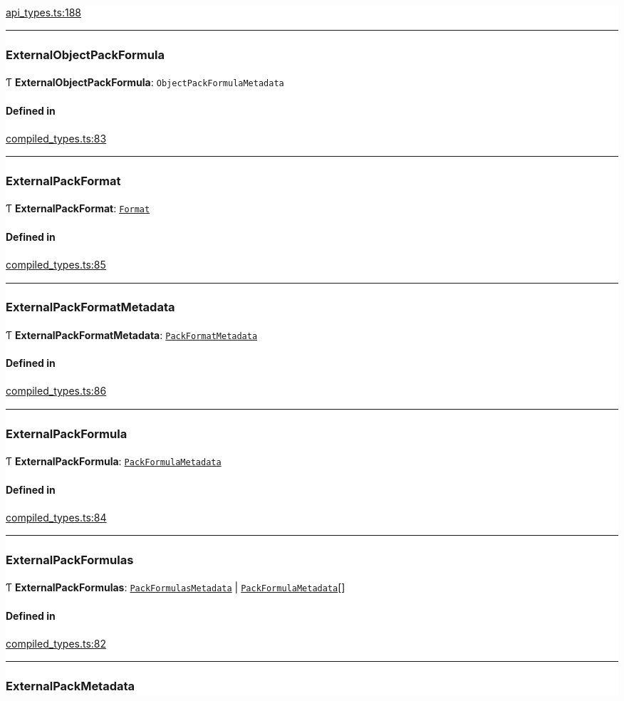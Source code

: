 [api_types.ts:188](https://github.com/coda/packs-sdk/blob/main/api_types.ts#L188)

___

### ExternalObjectPackFormula

Ƭ **ExternalObjectPackFormula**: `ObjectPackFormulaMetadata`

#### Defined in

[compiled_types.ts:83](https://github.com/coda/packs-sdk/blob/main/compiled_types.ts#L83)

___

### ExternalPackFormat

Ƭ **ExternalPackFormat**: [`Format`](interfaces/Format.md)

#### Defined in

[compiled_types.ts:85](https://github.com/coda/packs-sdk/blob/main/compiled_types.ts#L85)

___

### ExternalPackFormatMetadata

Ƭ **ExternalPackFormatMetadata**: [`PackFormatMetadata`](interfaces/PackFormatMetadata.md)

#### Defined in

[compiled_types.ts:86](https://github.com/coda/packs-sdk/blob/main/compiled_types.ts#L86)

___

### ExternalPackFormula

Ƭ **ExternalPackFormula**: [`PackFormulaMetadata`](README.md#packformulametadata)

#### Defined in

[compiled_types.ts:84](https://github.com/coda/packs-sdk/blob/main/compiled_types.ts#L84)

___

### ExternalPackFormulas

Ƭ **ExternalPackFormulas**: [`PackFormulasMetadata`](interfaces/PackFormulasMetadata.md) \| [`PackFormulaMetadata`](README.md#packformulametadata)[]

#### Defined in

[compiled_types.ts:82](https://github.com/coda/packs-sdk/blob/main/compiled_types.ts#L82)

___

### ExternalPackMetadata
